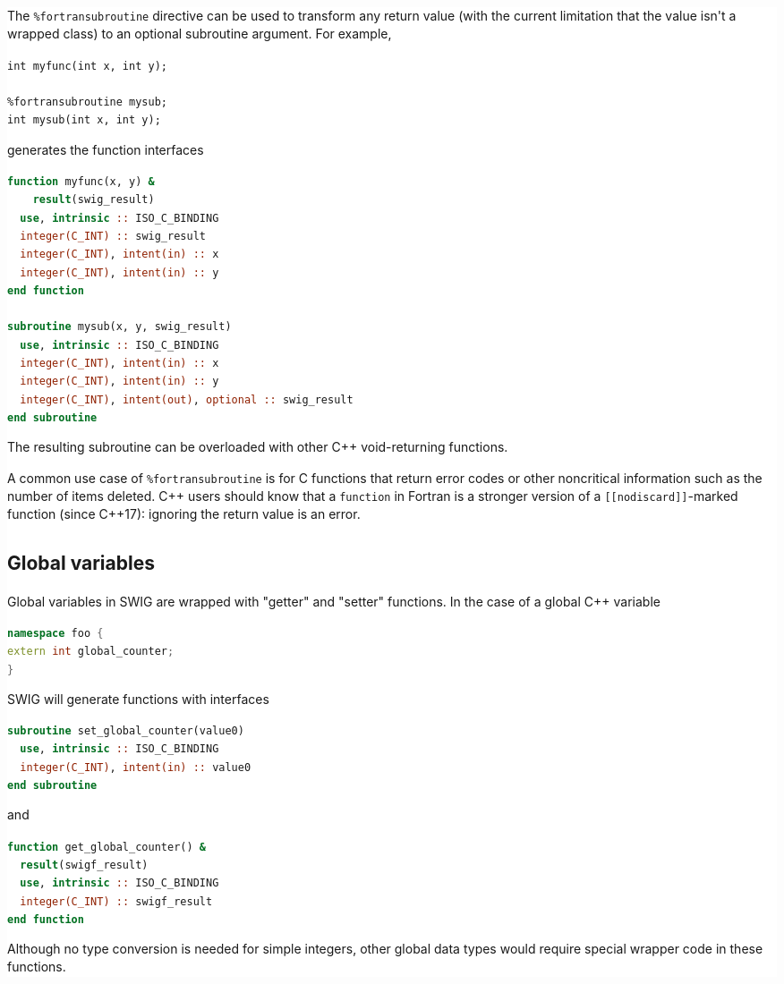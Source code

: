 The `%fortransubroutine` directive can be used to transform any return value
(with the current limitation that the value isn't a wrapped class) to an
optional subroutine argument. For example,
```swig
int myfunc(int x, int y);

%fortransubroutine mysub;
int mysub(int x, int y);
```
generates the function interfaces
```f90
function myfunc(x, y) &
    result(swig_result)
  use, intrinsic :: ISO_C_BINDING
  integer(C_INT) :: swig_result
  integer(C_INT), intent(in) :: x
  integer(C_INT), intent(in) :: y
end function

subroutine mysub(x, y, swig_result)
  use, intrinsic :: ISO_C_BINDING
  integer(C_INT), intent(in) :: x
  integer(C_INT), intent(in) :: y
  integer(C_INT), intent(out), optional :: swig_result
end subroutine
```
The resulting subroutine can be overloaded with other C++ void-returning
functions.

A common use case of `%fortransubroutine` is for C functions that return error
codes or other noncritical information such as the number of items deleted. C++
users should know that a `function` in Fortran is a stronger version of a
`[[nodiscard]]`-marked function (since C++17): ignoring the return value is an
error.

## Global variables

Global variables in SWIG are wrapped with "getter" and "setter" functions. In
the case of a global C++ variable
```c++
namespace foo {
extern int global_counter;
}
```
SWIG will generate functions with interfaces
```fortran
subroutine set_global_counter(value0)
  use, intrinsic :: ISO_C_BINDING
  integer(C_INT), intent(in) :: value0
end subroutine
```
and
```fortran
function get_global_counter() &
  result(swigf_result)
  use, intrinsic :: ISO_C_BINDING
  integer(C_INT) :: swigf_result
end function
```
Although no type conversion is needed for simple integers, other global data
types would require special wrapper code in these functions.
